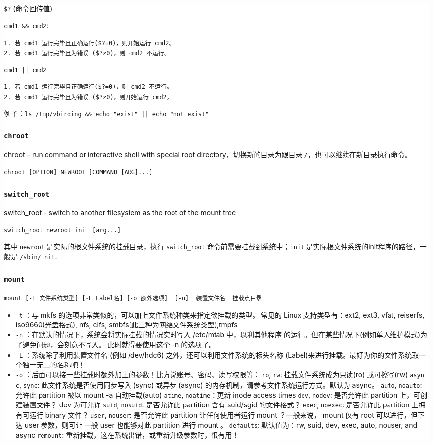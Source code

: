 `$?` (命令回传值)

`cmd1 && cmd2`: 

    1. 若 cmd1 运行完毕且正确运行($?=0)，则开始运行 cmd2。
    2. 若 cmd1 运行完毕且为错误 ($?≠0)，则 cmd2 不运行。

`cmd1 || cmd2`
    
    1. 若 cmd1 运行完毕且正确运行($?=0)，则 cmd2 不运行。
    2. 若 cmd1 运行完毕且为错误 ($?≠0)，则开始运行 cmd2。

例子：`ls /tmp/vbirding && echo "exist" || echo "not exist"`

### `chroot`

chroot - run command or interactive shell with special root directory，切换新的目录为跟目录 `/`，也可以继续在新目录执行命令。
```
chroot [OPTION] NEWROOT [COMMAND [ARG]...]
```

### `switch_root`

switch_root - switch to another filesystem as the root of the mount tree

```
switch_root newroot init [arg...]
```

其中 `newroot` 是实际的根文件系统的挂载目录，执行 `switch_root` 命令前需要挂载到系统中；`init` 是实际根文件系统的init程序的路径，一般是 `/sbin/init`.

### `mount`

```
mount [-t 文件系统类型] [-L Label名] [-o 额外选项]  [-n]  装置文件名  挂载点目录 
```

- `-t`  ：与 mkfs 的选项非常类似的，可以加上文件系统种类来指定欲挂载的类型。
      常见的 Linux 支持类型有：ext2, ext3, vfat, reiserfs, iso9660(光盘格式),
      nfs, cifs, smbfs(此三种为网络文件系统类型),tmpfs
- `-n`  ：在默认的情况下，系统会将实际挂载的情况实时写入 /etc/mtab 中，以利其他程序
      的运行。但在某些情况下(例如单人维护模式)为了避免问题，会刻意不写入。
      此时就得要使用这个 -n 的选项了。
- `-L`  ：系统除了利用装置文件名 (例如 /dev/hdc6) 之外，还可以利用文件系统的标头名称
      (Label)来进行挂载。最好为你的文件系统取一个独一无二的名称吧！
- `-o`  ：后面可以接一些挂载时额外加上的参数！比方说账号、密码、读写权限等：
      `ro`, `rw`:       挂载文件系统成为只读(ro) 或可擦写(rw)
      `async`, `sync`:  此文件系统是否使用同步写入 (sync) 或异步 (async) 的内存机制，请参考文件系统运行方式。默认为 async。
      `auto`, `noauto`: 允许此 partition 被以 mount -a 自动挂载(auto)
      `atime`, `noatime`：更新 inode access times
      `dev`, `nodev`:   是否允许此 partition 上，可创建装置文件？ dev 为可允许
      `suid`, `nosuid`: 是否允许此 partition 含有 suid/sgid 的文件格式？
      `exec`, `noexec`: 是否允许此 partition 上拥有可运行 binary 文件？
      `user`, `nouser`: 是否允许此 partition 让任何使用者运行 mount ？一般来说，
                    mount 仅有 root 可以进行，但下达 user 参数，则可让
                    一般 user 也能够对此 partition 进行 mount 。
      `defaults`:     默认值为：rw, suid, dev, exec, auto, nouser, and async
      `remount`:      重新挂载，这在系统出错，或重新升级参数时，很有用！
